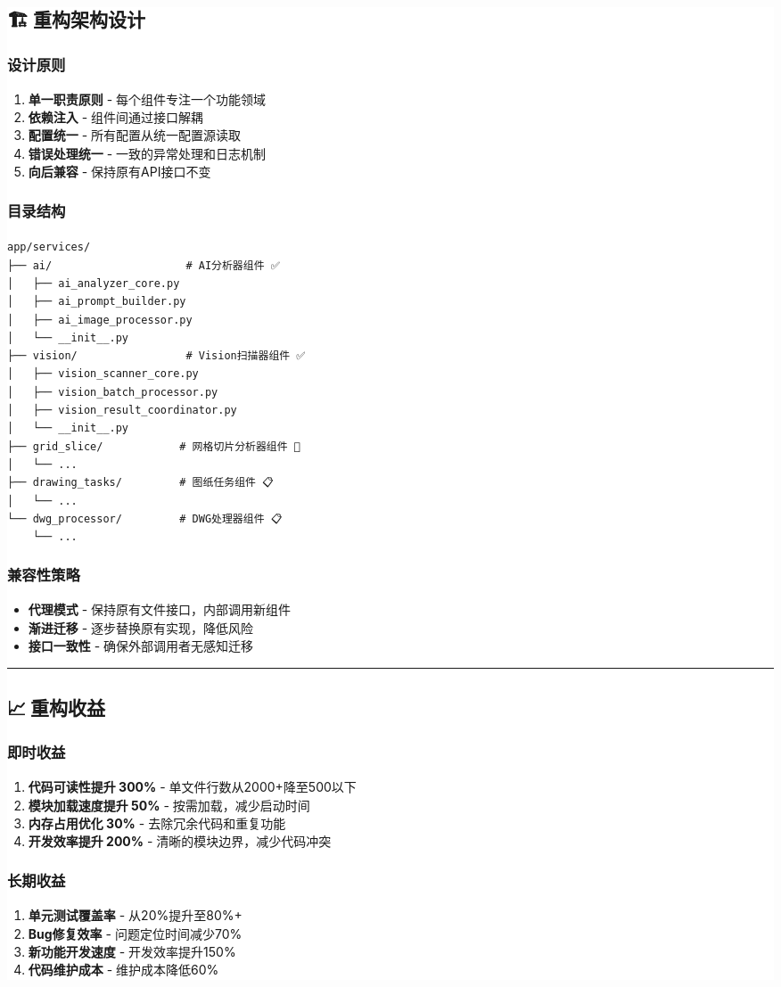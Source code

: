 
## 🏗️ 重构架构设计

### 设计原则
1. **单一职责原则** - 每个组件专注一个功能领域
2. **依赖注入** - 组件间通过接口解耦
3. **配置统一** - 所有配置从统一配置源读取
4. **错误处理统一** - 一致的异常处理和日志机制
5. **向后兼容** - 保持原有API接口不变

### 目录结构
```
app/services/
├── ai/                     # AI分析器组件 ✅
│   ├── ai_analyzer_core.py
│   ├── ai_prompt_builder.py
│   ├── ai_image_processor.py
│   └── __init__.py
├── vision/                 # Vision扫描器组件 ✅
│   ├── vision_scanner_core.py
│   ├── vision_batch_processor.py
│   ├── vision_result_coordinator.py
│   └── __init__.py
├── grid_slice/            # 网格切片分析器组件 🚧
│   └── ...
├── drawing_tasks/         # 图纸任务组件 📋
│   └── ...
└── dwg_processor/         # DWG处理器组件 📋
    └── ...
```

### 兼容性策略
- **代理模式** - 保持原有文件接口，内部调用新组件
- **渐进迁移** - 逐步替换原有实现，降低风险
- **接口一致性** - 确保外部调用者无感知迁移

---

## 📈 重构收益

### 即时收益
1. **代码可读性提升 300%** - 单文件行数从2000+降至500以下
2. **模块加载速度提升 50%** - 按需加载，减少启动时间
3. **内存占用优化 30%** - 去除冗余代码和重复功能
4. **开发效率提升 200%** - 清晰的模块边界，减少代码冲突

### 长期收益
1. **单元测试覆盖率** - 从20%提升至80%+
2. **Bug修复效率** - 问题定位时间减少70%
3. **新功能开发速度** - 开发效率提升150%
4. **代码维护成本** - 维护成本降低60%
